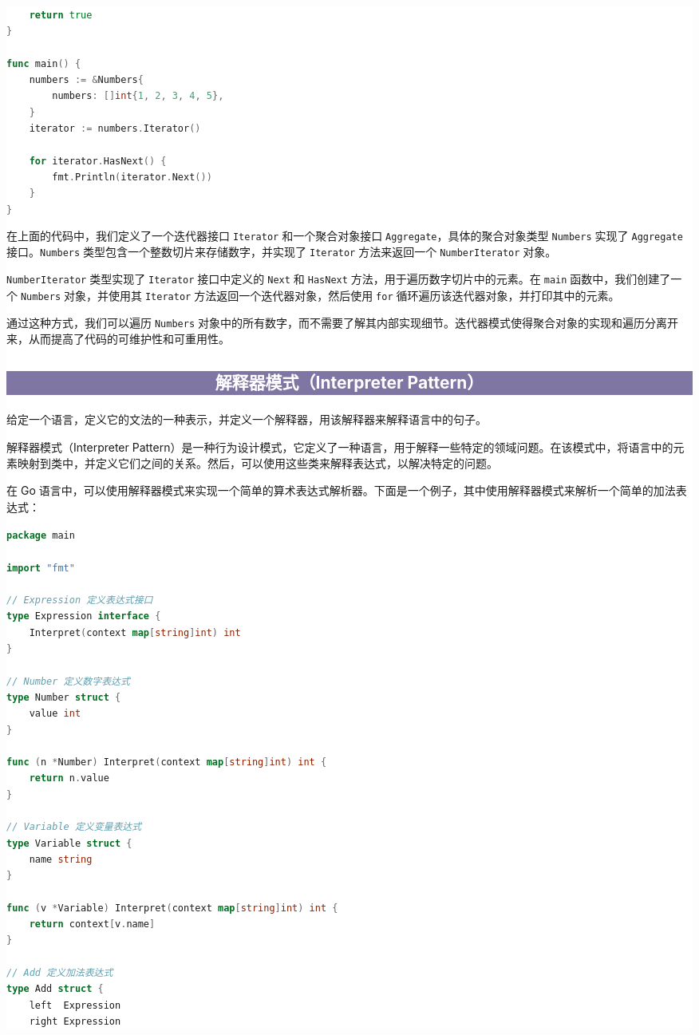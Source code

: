 ```go
    return true
}

func main() {
    numbers := &Numbers{
        numbers: []int{1, 2, 3, 4, 5},
    }
    iterator := numbers.Iterator()

    for iterator.HasNext() {
        fmt.Println(iterator.Next())
    }
}

```

在上面的代码中，我们定义了一个迭代器接口 `Iterator` 和一个聚合对象接口 `Aggregate`，具体的聚合对象类型 `Numbers` 实现了 `Aggregate` 接口。`Numbers` 类型包含一个整数切片来存储数字，并实现了 `Iterator` 方法来返回一个 `NumberIterator` 对象。

`NumberIterator` 类型实现了 `Iterator` 接口中定义的 `Next` 和 `HasNext` 方法，用于遍历数字切片中的元素。在 `main` 函数中，我们创建了一个 `Numbers` 对象，并使用其 `Iterator` 方法返回一个迭代器对象，然后使用 `for` 循环遍历该迭代器对象，并打印其中的元素。

通过这种方式，我们可以遍历 `Numbers` 对象中的所有数字，而不需要了解其内部实现细节。迭代器模式使得聚合对象的实现和遍历分离开来，从而提高了代码的可维护性和可重用性。

## <p style ='background-color:#8076a3;text-align:center;'><font color='white'>解释器模式（Interpreter Pattern）</font></p>

给定一个语言，定义它的文法的一种表示，并定义一个解释器，用该解释器来解释语言中的句子。

解释器模式（Interpreter Pattern）是一种行为设计模式，它定义了一种语言，用于解释一些特定的领域问题。在该模式中，将语言中的元素映射到类中，并定义它们之间的关系。然后，可以使用这些类来解释表达式，以解决特定的问题。

在 Go 语言中，可以使用解释器模式来实现一个简单的算术表达式解析器。下面是一个例子，其中使用解释器模式来解析一个简单的加法表达式：

```go
package main

import "fmt"

// Expression 定义表达式接口
type Expression interface {
    Interpret(context map[string]int) int
}

// Number 定义数字表达式
type Number struct {
    value int
}

func (n *Number) Interpret(context map[string]int) int {
    return n.value
}

// Variable 定义变量表达式
type Variable struct {
    name string
}

func (v *Variable) Interpret(context map[string]int) int {
    return context[v.name]
}

// Add 定义加法表达式
type Add struct {
    left  Expression
    right Expression
```